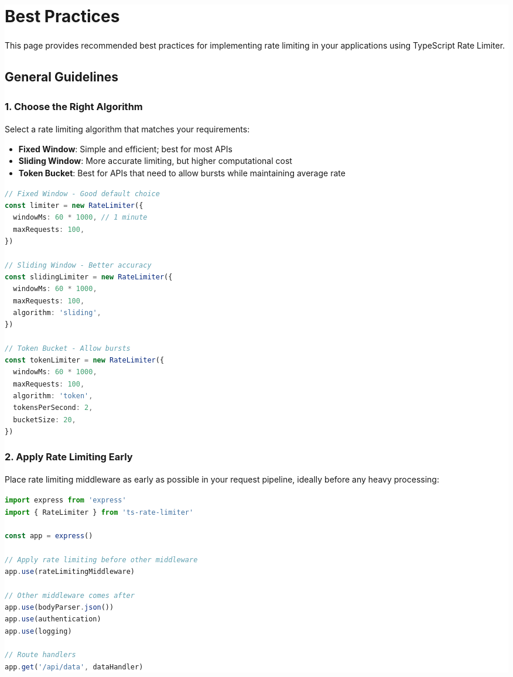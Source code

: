 # Best Practices

This page provides recommended best practices for implementing rate limiting in your applications using TypeScript Rate Limiter.

## General Guidelines

### 1. Choose the Right Algorithm

Select a rate limiting algorithm that matches your requirements:

- **Fixed Window**: Simple and efficient; best for most APIs
- **Sliding Window**: More accurate limiting, but higher computational cost
- **Token Bucket**: Best for APIs that need to allow bursts while maintaining average rate

```typescript
// Fixed Window - Good default choice
const limiter = new RateLimiter({
  windowMs: 60 * 1000, // 1 minute
  maxRequests: 100,
})

// Sliding Window - Better accuracy
const slidingLimiter = new RateLimiter({
  windowMs: 60 * 1000,
  maxRequests: 100,
  algorithm: 'sliding',
})

// Token Bucket - Allow bursts
const tokenLimiter = new RateLimiter({
  windowMs: 60 * 1000,
  maxRequests: 100,
  algorithm: 'token',
  tokensPerSecond: 2,
  bucketSize: 20,
})
```

### 2. Apply Rate Limiting Early

Place rate limiting middleware as early as possible in your request pipeline, ideally before any heavy processing:

```typescript
import express from 'express'
import { RateLimiter } from 'ts-rate-limiter'

const app = express()

// Apply rate limiting before other middleware
app.use(rateLimitingMiddleware)

// Other middleware comes after
app.use(bodyParser.json())
app.use(authentication)
app.use(logging)

// Route handlers
app.get('/api/data', dataHandler)
```
